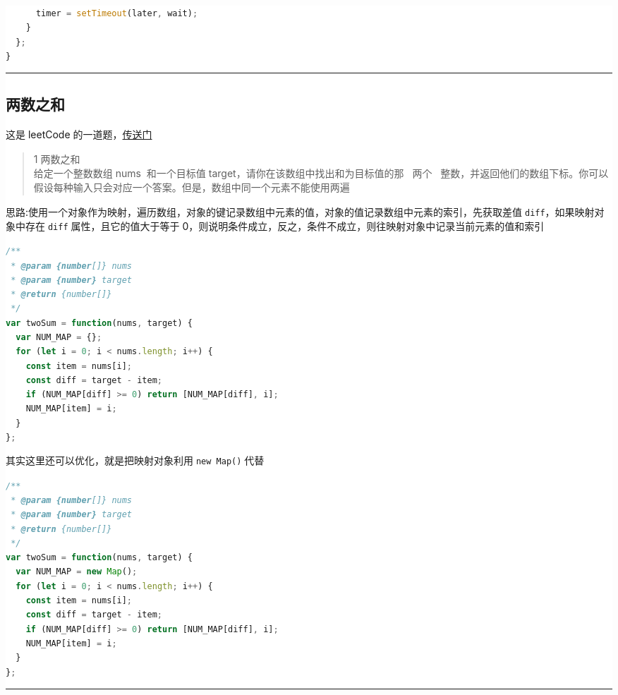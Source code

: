 ```javascript
      timer = setTimeout(later, wait);
    }
  };
}
```

---

## 两数之和

这是 leetCode 的一道题，[传送门](https://leetcode-cn.com/problems/two-sum/)

> 1 两数之和  
> 给定一个整数数组 nums  和一个目标值 target，请你在该数组中找出和为目标值的那   两个   整数，并返回他们的数组下标。你可以假设每种输入只会对应一个答案。但是，数组中同一个元素不能使用两遍

思路:使用一个对象作为映射，遍历数组，对象的键记录数组中元素的值，对象的值记录数组中元素的索引，先获取差值 `diff`，如果映射对象中存在 `diff` 属性，且它的值大于等于 0，则说明条件成立，反之，条件不成立，则往映射对象中记录当前元素的值和索引

```javascript
/**
 * @param {number[]} nums
 * @param {number} target
 * @return {number[]}
 */
var twoSum = function(nums, target) {
  var NUM_MAP = {};
  for (let i = 0; i < nums.length; i++) {
    const item = nums[i];
    const diff = target - item;
    if (NUM_MAP[diff] >= 0) return [NUM_MAP[diff], i];
    NUM_MAP[item] = i;
  }
};
```

其实这里还可以优化，就是把映射对象利用 `new Map()` 代替

```javascript
/**
 * @param {number[]} nums
 * @param {number} target
 * @return {number[]}
 */
var twoSum = function(nums, target) {
  var NUM_MAP = new Map();
  for (let i = 0; i < nums.length; i++) {
    const item = nums[i];
    const diff = target - item;
    if (NUM_MAP[diff] >= 0) return [NUM_MAP[diff], i];
    NUM_MAP[item] = i;
  }
};
```

---